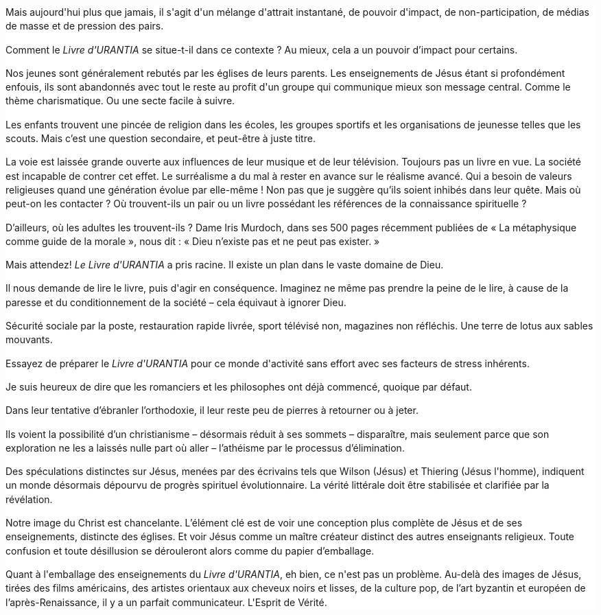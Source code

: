 Mais aujourd'hui plus que jamais, il s'agit d'un mélange d'attrait instantané, de pouvoir d'impact, de non-participation, de médias de masse et de pression des pairs.

Comment le _Livre d'URANTIA_ se situe-t-il dans ce contexte ? Au mieux, cela a un pouvoir d’impact pour certains.

Nos jeunes sont généralement rebutés par les églises de leurs parents. Les enseignements de Jésus étant si profondément enfouis, ils sont abandonnés avec tout le reste au profit d'un groupe qui communique mieux son message central. Comme le thème charismatique. Ou une secte facile à suivre.

Les enfants trouvent une pincée de religion dans les écoles, les groupes sportifs et les organisations de jeunesse telles que les scouts. Mais c’est une question secondaire, et peut-être à juste titre.

La voie est laissée grande ouverte aux influences de leur musique et de leur télévision. Toujours pas un livre en vue. La société est incapable de contrer cet effet. Le surréalisme a du mal à rester en avance sur le réalisme avancé. Qui a besoin de valeurs religieuses quand une génération évolue par elle-même ! Non pas que je suggère qu’ils soient inhibés dans leur quête. Mais où peut-on les contacter ? Où trouvent-ils un pair ou un livre possédant les références de la connaissance spirituelle ?

D’ailleurs, où les adultes les trouvent-ils ? Dame Iris Murdoch, dans ses 500 pages récemment publiées de « La métaphysique comme guide de la morale », nous dit : « Dieu n’existe pas et ne peut pas exister. »

Mais attendez! _Le Livre d'URANTIA_ a pris racine. Il existe un plan dans le vaste domaine de Dieu.

Il nous demande de lire le livre, puis d'agir en conséquence. Imaginez ne même pas prendre la peine de le lire, à cause de la paresse et du conditionnement de la société – cela équivaut à ignorer Dieu.

Sécurité sociale par la poste, restauration rapide livrée, sport télévisé non, magazines non réfléchis. Une terre de lotus aux sables mouvants.

Essayez de préparer le _Livre d'URANTIA_ pour ce monde d'activité sans effort avec ses facteurs de stress inhérents.

Je suis heureux de dire que les romanciers et les philosophes ont déjà commencé, quoique par défaut.

Dans leur tentative d’ébranler l’orthodoxie, il leur reste peu de pierres à retourner ou à jeter.

Ils voient la possibilité d’un christianisme – désormais réduit à ses sommets – disparaître, mais seulement parce que son exploration ne les a laissés nulle part où aller – l’athéisme par le processus d’élimination.

Des spéculations distinctes sur Jésus, menées par des écrivains tels que Wilson (Jésus) et Thiering (Jésus l'homme), indiquent un monde désormais dépourvu de progrès spirituel évolutionnaire. La vérité littérale doit être stabilisée et clarifiée par la révélation.

Notre image du Christ est chancelante. L’élément clé est de voir une conception plus complète de Jésus et de ses enseignements, distincte des églises. Et voir Jésus comme un maître créateur distinct des autres enseignants religieux. Toute confusion et toute désillusion se dérouleront alors comme du papier d’emballage.

Quant à l'emballage des enseignements du _Livre d'URANTIA_, eh bien, ce n'est pas un problème. Au-delà des images de Jésus, tirées des films américains, des artistes orientaux aux cheveux noirs et lisses, de la culture pop, de l’art byzantin et européen de l’après-Renaissance, il y a un parfait communicateur. L'Esprit de Vérité.
